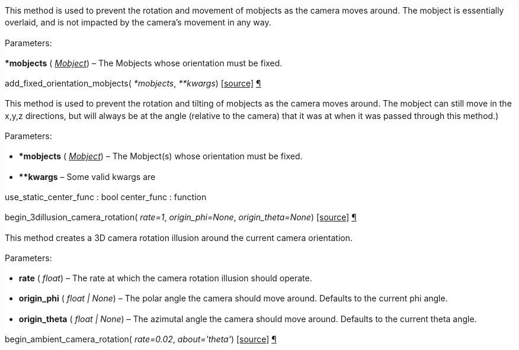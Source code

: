 This method is used to prevent the rotation and movement
of mobjects as the camera moves around. The mobject is
essentially overlaid, and is not impacted by the camera’s
movement in any way.

Parameters:

**\*mobjects** ( [_Mobject_](https://docs.manim.community/en/stable/reference/manim.mobject.mobject.Mobject.html#manim.mobject.mobject.Mobject "manim.mobject.mobject.Mobject")) – The Mobjects whose orientation must be fixed.

add\_fixed\_orientation\_mobjects( _\*mobjects_, _\*\*kwargs_) [\[source\]](https://docs.manim.community/en/stable/_modules/manim/scene/three_d_scene.html#ThreeDScene.add_fixed_orientation_mobjects) [¶](https://docs.manim.community/en/stable/reference/manim.scene.three_d_scene.ThreeDScene.html#manim.scene.three_d_scene.ThreeDScene.add_fixed_orientation_mobjects "Link to this definition")

This method is used to prevent the rotation and tilting
of mobjects as the camera moves around. The mobject can
still move in the x,y,z directions, but will always be
at the angle (relative to the camera) that it was at
when it was passed through this method.)

Parameters:

- **\*mobjects** ( [_Mobject_](https://docs.manim.community/en/stable/reference/manim.mobject.mobject.Mobject.html#manim.mobject.mobject.Mobject "manim.mobject.mobject.Mobject")) – The Mobject(s) whose orientation must be fixed.

- **\*\*kwargs** –
Some valid kwargs are

use\_static\_center\_func : bool
center\_func : function


begin\_3dillusion\_camera\_rotation( _rate=1_, _origin\_phi=None_, _origin\_theta=None_) [\[source\]](https://docs.manim.community/en/stable/_modules/manim/scene/three_d_scene.html#ThreeDScene.begin_3dillusion_camera_rotation) [¶](https://docs.manim.community/en/stable/reference/manim.scene.three_d_scene.ThreeDScene.html#manim.scene.three_d_scene.ThreeDScene.begin_3dillusion_camera_rotation "Link to this definition")

This method creates a 3D camera rotation illusion around
the current camera orientation.

Parameters:

- **rate** ( _float_) – The rate at which the camera rotation illusion should operate.

- **origin\_phi** ( _float_ _\|_ _None_) – The polar angle the camera should move around. Defaults
to the current phi angle.

- **origin\_theta** ( _float_ _\|_ _None_) – The azimutal angle the camera should move around. Defaults
to the current theta angle.


begin\_ambient\_camera\_rotation( _rate=0.02_, _about='theta'_) [\[source\]](https://docs.manim.community/en/stable/_modules/manim/scene/three_d_scene.html#ThreeDScene.begin_ambient_camera_rotation) [¶](https://docs.manim.community/en/stable/reference/manim.scene.three_d_scene.ThreeDScene.html#manim.scene.three_d_scene.ThreeDScene.begin_ambient_camera_rotation "Link to this definition")
